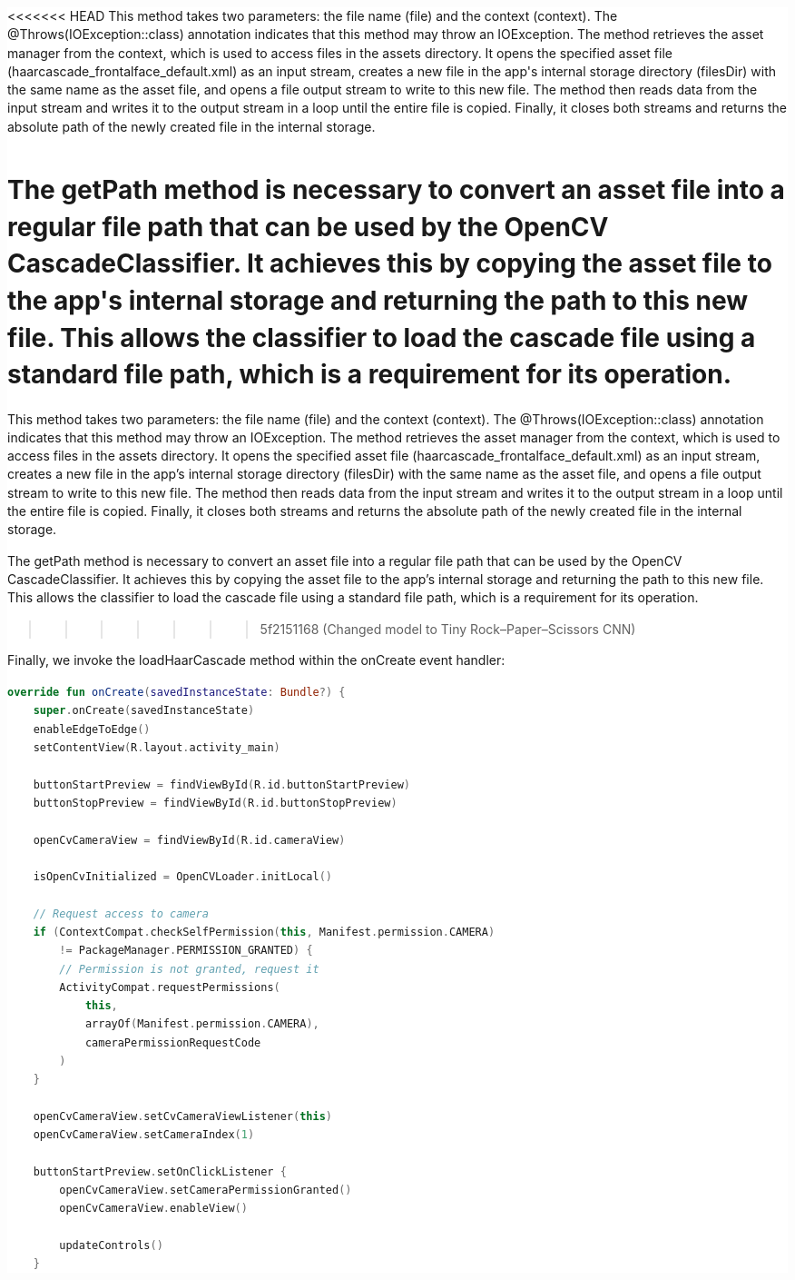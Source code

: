 <<<<<<< HEAD
This method takes two parameters: the file name (file) and the context (context). The @Throws(IOException::class) annotation indicates that this method may throw an IOException. The method retrieves the asset manager from the context, which is used to access files in the assets directory. It opens the specified asset file (haarcascade_frontalface_default.xml) as an input stream, creates a new file in the app's internal storage directory (filesDir) with the same name as the asset file, and opens a file output stream to write to this new file. The method then reads data from the input stream and writes it to the output stream in a loop until the entire file is copied. Finally, it closes both streams and returns the absolute path of the newly created file in the internal storage.

The getPath method is necessary to convert an asset file into a regular file path that can be used by the OpenCV CascadeClassifier. It achieves this by copying the asset file to the app's internal storage and returning the path to this new file. This allows the classifier to load the cascade file using a standard file path, which is a requirement for its operation.
=======
This method takes two parameters: the file name (file) and the context (context). The @Throws(IOException::class) annotation indicates that this method may throw an IOException. The method retrieves the asset manager from the context, which is used to access files in the assets directory. It opens the specified asset file (haarcascade_frontalface_default.xml) as an input stream, creates a new file in the app’s internal storage directory (filesDir) with the same name as the asset file, and opens a file output stream to write to this new file. The method then reads data from the input stream and writes it to the output stream in a loop until the entire file is copied. Finally, it closes both streams and returns the absolute path of the newly created file in the internal storage.

The getPath method is necessary to convert an asset file into a regular file path that can be used by the OpenCV CascadeClassifier. It achieves this by copying the asset file to the app’s internal storage and returning the path to this new file. This allows the classifier to load the cascade file using a standard file path, which is a requirement for its operation.
>>>>>>> 5f2151168 (Changed model to Tiny Rock–Paper–Scissors CNN)

Finally, we invoke the loadHaarCascade method within the onCreate event handler:

```kotlin
override fun onCreate(savedInstanceState: Bundle?) {
    super.onCreate(savedInstanceState)
    enableEdgeToEdge()
    setContentView(R.layout.activity_main)

    buttonStartPreview = findViewById(R.id.buttonStartPreview)
    buttonStopPreview = findViewById(R.id.buttonStopPreview)

    openCvCameraView = findViewById(R.id.cameraView)

    isOpenCvInitialized = OpenCVLoader.initLocal()

    // Request access to camera
    if (ContextCompat.checkSelfPermission(this, Manifest.permission.CAMERA)
        != PackageManager.PERMISSION_GRANTED) {
        // Permission is not granted, request it
        ActivityCompat.requestPermissions(
            this,
            arrayOf(Manifest.permission.CAMERA),
            cameraPermissionRequestCode
        )
    }

    openCvCameraView.setCvCameraViewListener(this)
    openCvCameraView.setCameraIndex(1)

    buttonStartPreview.setOnClickListener {
        openCvCameraView.setCameraPermissionGranted()
        openCvCameraView.enableView()

        updateControls()
    }

```